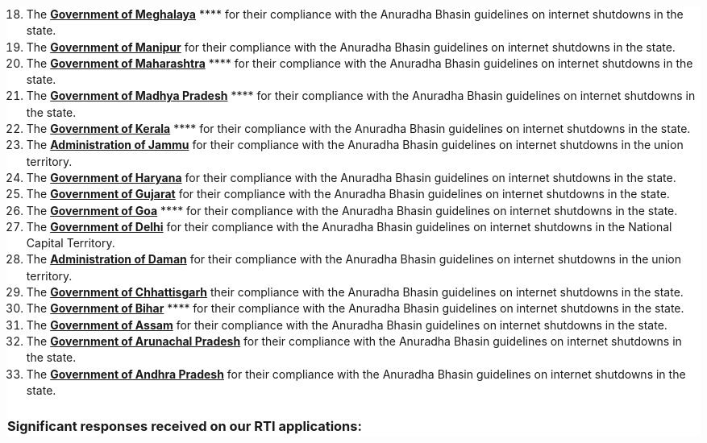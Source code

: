 18. The [**Government of Meghalaya**](https://drive.google.com/file/d/1Nni1KxLVLYDqS3zy-Ce4BMgY8zbdH8fF/view) **** for their compliance with the Anuradha Bhasin guidelines on internet shutdowns in the state.
19. The [**Government of Manipur**](https://drive.google.com/file/d/1Nni1KxLVLYDqS3zy-Ce4BMgY8zbdH8fF/view) for their compliance with the Anuradha Bhasin guidelines on internet shutdowns in the state.
20. The [**Government of Maharashtra**](https://drive.google.com/file/d/1Nni1KxLVLYDqS3zy-Ce4BMgY8zbdH8fF/view) **** for their compliance with the Anuradha Bhasin guidelines on internet shutdowns in the state.
21. The [**Government of Madhya Pradesh**](https://drive.google.com/file/d/1Nni1KxLVLYDqS3zy-Ce4BMgY8zbdH8fF/view) **** for their compliance with the Anuradha Bhasin guidelines on internet shutdowns in the state.
22. The [**Government of Kerala**](https://drive.google.com/file/d/1Nni1KxLVLYDqS3zy-Ce4BMgY8zbdH8fF/view) **** for their compliance with the Anuradha Bhasin guidelines on internet shutdowns in the state.
23. The [**Administration of Jammu**](https://drive.google.com/file/d/1Nni1KxLVLYDqS3zy-Ce4BMgY8zbdH8fF/view) for their compliance with the Anuradha Bhasin guidelines on internet shutdowns in the union territory.
24. The [**Government of Haryana**](https://drive.google.com/file/d/1Nni1KxLVLYDqS3zy-Ce4BMgY8zbdH8fF/view) for their compliance with the Anuradha Bhasin guidelines on internet shutdowns in the state.
25. The [**Government of Gujarat**](https://drive.google.com/file/d/1Nni1KxLVLYDqS3zy-Ce4BMgY8zbdH8fF/view) for their compliance with the Anuradha Bhasin guidelines on internet shutdowns in the state.
26. The [**Government of Goa**](https://drive.google.com/file/d/1Nni1KxLVLYDqS3zy-Ce4BMgY8zbdH8fF/view) **** for their compliance with the Anuradha Bhasin guidelines on internet shutdowns in the state.
27. The [**Government of Delhi**](https://drive.google.com/file/d/1Nni1KxLVLYDqS3zy-Ce4BMgY8zbdH8fF/view) for their compliance with the Anuradha Bhasin guidelines on internet shutdowns in the National Capital Territory.
28. The [**Administration of Daman**](https://drive.google.com/file/d/1Nni1KxLVLYDqS3zy-Ce4BMgY8zbdH8fF/view) for their compliance with the Anuradha Bhasin guidelines on internet shutdowns in the union territory.
29. The [**Government of Chhattisgarh**](https://drive.google.com/file/d/1Nni1KxLVLYDqS3zy-Ce4BMgY8zbdH8fF/view) their compliance with the Anuradha Bhasin guidelines on internet shutdowns in the state.
30. The [**Government of Bihar**](https://drive.google.com/file/d/1Nni1KxLVLYDqS3zy-Ce4BMgY8zbdH8fF/view) **** for their compliance with the Anuradha Bhasin guidelines on internet shutdowns in the state.
31. The [**Government of Assam**](https://drive.google.com/file/d/1Nni1KxLVLYDqS3zy-Ce4BMgY8zbdH8fF/view) for their compliance with the Anuradha Bhasin guidelines on internet shutdowns in the state.
32. The [**Government of Arunachal Pradesh**](https://drive.google.com/file/d/1Nni1KxLVLYDqS3zy-Ce4BMgY8zbdH8fF/view) for their compliance with the Anuradha Bhasin guidelines on internet shutdowns in the state.
33. The [**Government of Andhra Pradesh**](https://drive.google.com/file/d/1Nni1KxLVLYDqS3zy-Ce4BMgY8zbdH8fF/view) for their compliance with the Anuradha Bhasin guidelines on internet shutdowns in the state.

### **Significant responses received on our RTI applications:**
